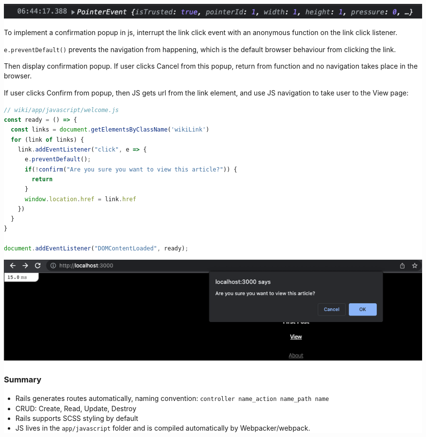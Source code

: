 ![pointer event](doc-images/pointer-event.png "pointer event")

To implement a confirmation popup in js, interrupt the link click event with an anonymous function on the link click listener.

`e.preventDefault()` prevents the navigation from happening, which is the default browser behaviour from clicking the link.

Then display confirmation popup. If user clicks Cancel from this popup, return from function and no navigation takes place in the browser.

If user clicks Confirm from popup, then JS gets url from the link element, and use JS navigation to take user to the View page:

```javascript
// wiki/app/javascript/welcome.js
const ready = () => {
  const links = document.getElementsByClassName('wikiLink')
  for (link of links) {
    link.addEventListener("click", e => {
      e.preventDefault();
      if(!confirm("Are you sure you want to view this article?")) {
        return
      }
      window.location.href = link.href
    })
  }
}

document.addEventListener("DOMContentLoaded", ready);
```

![js are you sure](doc-images/js-are-you-sure.png "js are you sure")

### Summary

* Rails generates routes automatically, naming convention: `controller name_action name_path name`
* CRUD: Create, Read, Update, Destroy
* Rails supports SCSS styling by default
* JS lives in the `app/javascript` folder and is compiled automatically by Webpacker/webpack.
